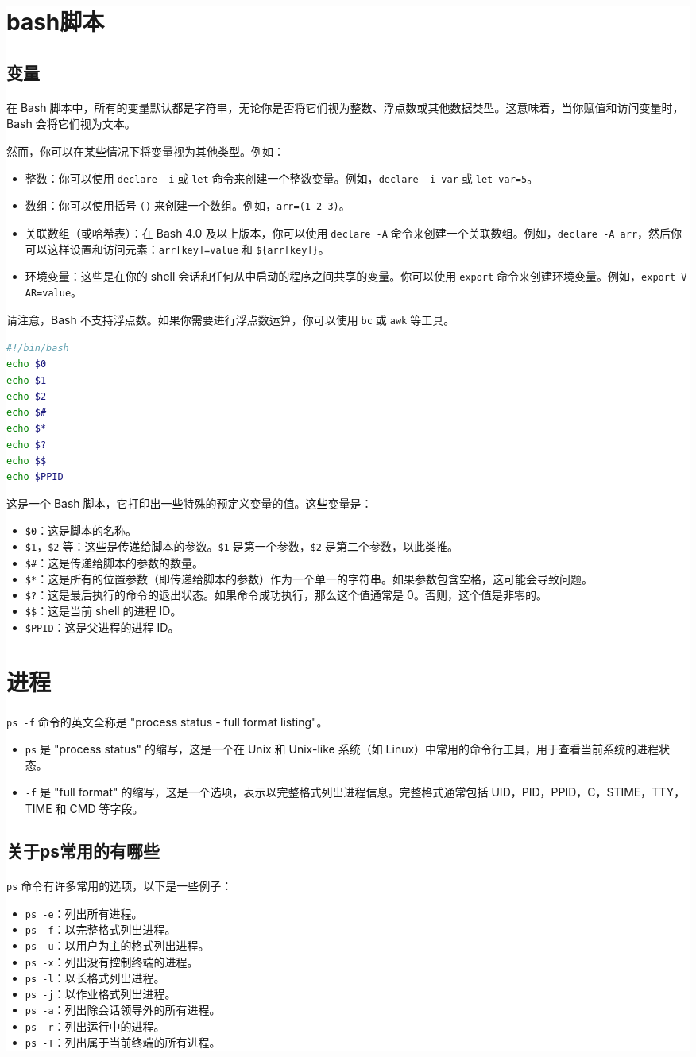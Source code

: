 # bash脚本
## 变量
在 Bash 脚本中，所有的变量默认都是字符串，无论你是否将它们视为整数、浮点数或其他数据类型。这意味着，当你赋值和访问变量时，Bash 会将它们视为文本。

然而，你可以在某些情况下将变量视为其他类型。例如：

- 整数：你可以使用 `declare -i` 或 `let` 命令来创建一个整数变量。例如，`declare -i var` 或 `let var=5`。

- 数组：你可以使用括号 `()` 来创建一个数组。例如，`arr=(1 2 3)`。

- 关联数组（或哈希表）：在 Bash 4.0 及以上版本，你可以使用 `declare -A` 命令来创建一个关联数组。例如，`declare -A arr`，然后你可以这样设置和访问元素：`arr[key]=value` 和 `${arr[key]}`。

- 环境变量：这些是在你的 shell 会话和任何从中启动的程序之间共享的变量。你可以使用 `export` 命令来创建环境变量。例如，`export VAR=value`。

请注意，Bash 不支持浮点数。如果你需要进行浮点数运算，你可以使用 `bc` 或 `awk` 等工具。


```bash
#!/bin/bash
echo $0
echo $1
echo $2
echo $#
echo $*
echo $?
echo $$
echo $PPID

```
这是一个 Bash 脚本，它打印出一些特殊的预定义变量的值。这些变量是：

- `$0`：这是脚本的名称。
- `$1`，`$2` 等：这些是传递给脚本的参数。`$1` 是第一个参数，`$2` 是第二个参数，以此类推。
- `$#`：这是传递给脚本的参数的数量。
- `$*`：这是所有的位置参数（即传递给脚本的参数）作为一个单一的字符串。如果参数包含空格，这可能会导致问题。
- `$?`：这是最后执行的命令的退出状态。如果命令成功执行，那么这个值通常是 0。否则，这个值是非零的。
- `$$`：这是当前 shell 的进程 ID。
- `$PPID`：这是父进程的进程 ID。

# 进程
`ps -f` 命令的英文全称是 "process status - full format listing"。

- `ps` 是 "process status" 的缩写，这是一个在 Unix 和 Unix-like 系统（如 Linux）中常用的命令行工具，用于查看当前系统的进程状态。

- `-f` 是 "full format" 的缩写，这是一个选项，表示以完整格式列出进程信息。完整格式通常包括 UID，PID，PPID，C，STIME，TTY，TIME 和 CMD 等字段。

## 关于ps常用的有哪些

`ps` 命令有许多常用的选项，以下是一些例子：

- `ps -e`：列出所有进程。
- `ps -f`：以完整格式列出进程。
- `ps -u`：以用户为主的格式列出进程。
- `ps -x`：列出没有控制终端的进程。
- `ps -l`：以长格式列出进程。
- `ps -j`：以作业格式列出进程。
- `ps -a`：列出除会话领导外的所有进程。
- `ps -r`：列出运行中的进程。
- `ps -T`：列出属于当前终端的所有进程。
